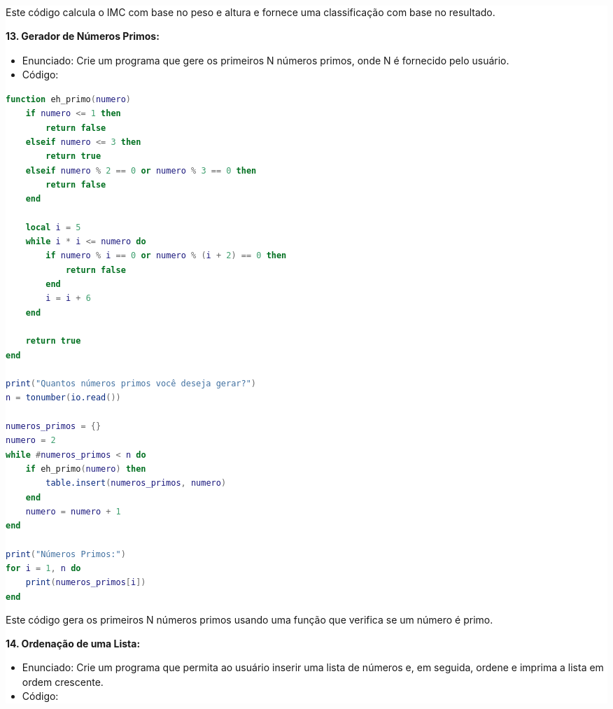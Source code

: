 Este código calcula o IMC com base no peso e altura e fornece uma classificação com base no resultado.

**13. Gerador de Números Primos:**
   - Enunciado: Crie um programa que gere os primeiros N números primos, onde N é fornecido pelo usuário.
   - Código:

```lua
function eh_primo(numero)
    if numero <= 1 then
        return false
    elseif numero <= 3 then
        return true
    elseif numero % 2 == 0 or numero % 3 == 0 then
        return false
    end

    local i = 5
    while i * i <= numero do
        if numero % i == 0 or numero % (i + 2) == 0 then
            return false
        end
        i = i + 6
    end

    return true
end

print("Quantos números primos você deseja gerar?")
n = tonumber(io.read())

numeros_primos = {}
numero = 2
while #numeros_primos < n do
    if eh_primo(numero) then
        table.insert(numeros_primos, numero)
    end
    numero = numero + 1
end

print("Números Primos:")
for i = 1, n do
    print(numeros_primos[i])
end
```

Este código gera os primeiros N números primos usando uma função que verifica se um número é primo.

**14. Ordenação de uma Lista:**
   - Enunciado: Crie um programa que permita ao usuário inserir uma lista de números e, em seguida, ordene e imprima a lista em ordem crescente.
   - Código:
